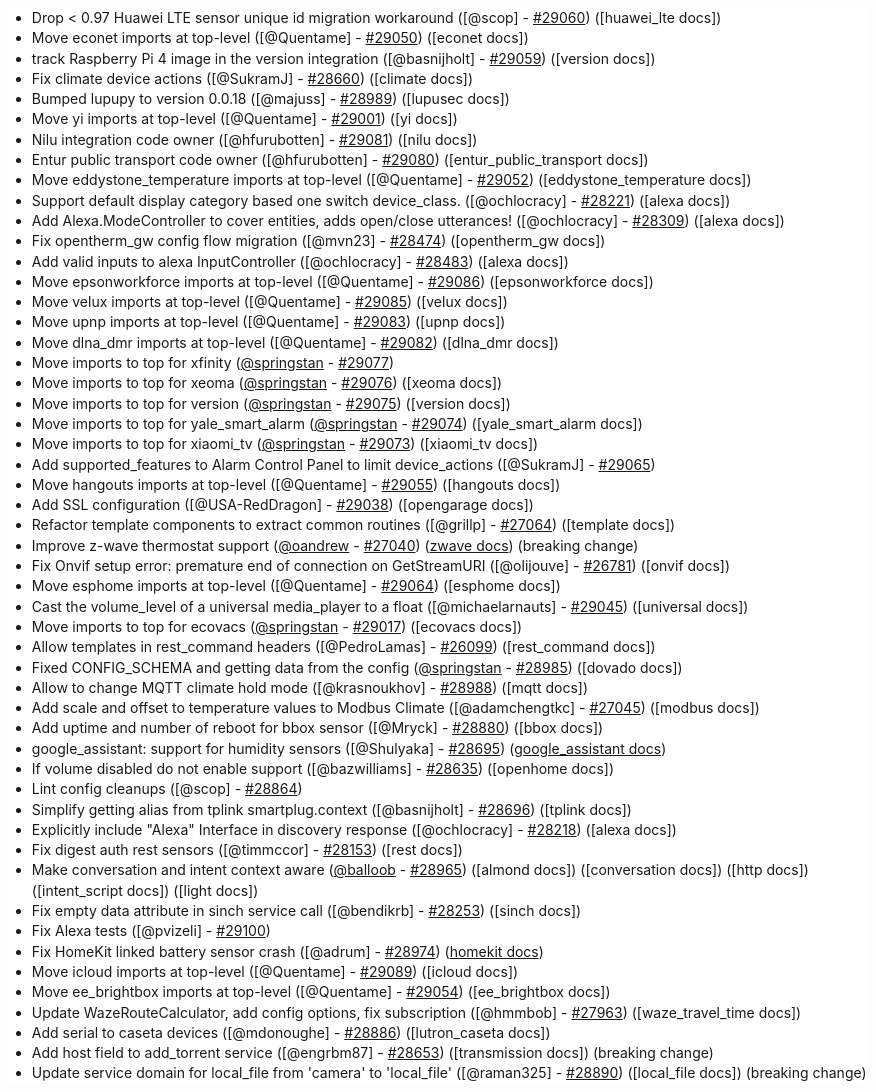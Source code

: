 - Drop < 0.97 Huawei LTE sensor unique id migration workaround ([@scop] - [#29060]) ([huawei_lte docs])
- Move econet imports at top-level ([@Quentame] - [#29050]) ([econet docs])
- track Raspberry Pi 4 image in the version integration ([@basnijholt] - [#29059]) ([version docs])
- Fix climate device actions ([@SukramJ] - [#28660]) ([climate docs])
- Bumped lupupy to version 0.0.18 ([@majuss] - [#28989]) ([lupusec docs])
- Move yi imports at top-level ([@Quentame] - [#29001]) ([yi docs])
- Nilu integration code owner ([@hfurubotten] - [#29081]) ([nilu docs])
- Entur public transport code owner ([@hfurubotten] - [#29080]) ([entur_public_transport docs])
- Move eddystone_temperature imports at top-level ([@Quentame] - [#29052]) ([eddystone_temperature docs])
- Support default display category based one switch device_class. ([@ochlocracy] - [#28221]) ([alexa docs])
- Add Alexa.ModeController to cover entities, adds open/close utterances! ([@ochlocracy] - [#28309]) ([alexa docs])
- Fix opentherm_gw config flow migration ([@mvn23] - [#28474]) ([opentherm_gw docs])
- Add valid inputs to alexa InputController ([@ochlocracy] - [#28483]) ([alexa docs])
- Move epsonworkforce imports at top-level ([@Quentame] - [#29086]) ([epsonworkforce docs])
- Move velux imports at top-level ([@Quentame] - [#29085]) ([velux docs])
- Move upnp imports at top-level ([@Quentame] - [#29083]) ([upnp docs])
- Move dlna_dmr imports at top-level ([@Quentame] - [#29082]) ([dlna_dmr docs])
- Move imports to top for xfinity ([@springstan] - [#29077])
- Move imports to top for xeoma ([@springstan] - [#29076]) ([xeoma docs])
- Move imports to top for version ([@springstan] - [#29075]) ([version docs])
- Move imports to top for yale_smart_alarm ([@springstan] - [#29074]) ([yale_smart_alarm docs])
- Move imports to top for xiaomi_tv ([@springstan] - [#29073]) ([xiaomi_tv docs])
- Add supported_features to Alarm Control Panel to limit device_actions ([@SukramJ] - [#29065])
- Move hangouts imports at top-level ([@Quentame] - [#29055]) ([hangouts docs])
- Add SSL configuration ([@USA-RedDragon] - [#29038]) ([opengarage docs])
- Refactor template components to extract common routines ([@grillp] - [#27064]) ([template docs])
- Improve z-wave thermostat support ([@oandrew] - [#27040]) ([zwave docs]) (breaking change)
- Fix Onvif setup error: premature end of connection on GetStreamURI ([@olijouve] - [#26781]) ([onvif docs])
- Move esphome imports at top-level ([@Quentame] - [#29064]) ([esphome docs])
- Cast the volume_level of a universal media_player to a float ([@michaelarnauts] - [#29045]) ([universal docs])
- Move imports to top for ecovacs ([@springstan] - [#29017]) ([ecovacs docs])
- Allow templates in rest_command headers ([@PedroLamas] - [#26099]) ([rest_command docs])
- Fixed CONFIG_SCHEMA and getting data from the config ([@springstan] - [#28985]) ([dovado docs])
- Allow to change MQTT climate hold mode ([@krasnoukhov] - [#28988]) ([mqtt docs])
- Add scale and offset to temperature values to Modbus Climate ([@adamchengtkc] - [#27045]) ([modbus docs])
- Add uptime and number of reboot for bbox sensor ([@Mryck] - [#28880]) ([bbox docs])
- google_assistant: support for humidity sensors ([@Shulyaka] - [#28695]) ([google_assistant docs])
- If volume disabled do not enable support ([@bazwilliams] - [#28635]) ([openhome docs])
- Lint config cleanups ([@scop] - [#28864])
- Simplify getting alias from tplink smartplug.context ([@basnijholt] - [#28696]) ([tplink docs])
- Explicitly include "Alexa" Interface in discovery response ([@ochlocracy] - [#28218]) ([alexa docs])
- Fix digest auth rest sensors ([@timmccor] - [#28153]) ([rest docs])
- Make conversation and intent context aware ([@balloob] - [#28965]) ([almond docs]) ([conversation docs]) ([http docs]) ([intent_script docs]) ([light docs])
- Fix empty data attribute in sinch service call ([@bendikrb] - [#28253]) ([sinch docs])
- Fix Alexa tests ([@pvizeli] - [#29100])
- Fix HomeKit linked battery sensor crash ([@adrum] - [#28974]) ([homekit docs])
- Move icloud imports at top-level ([@Quentame] - [#29089]) ([icloud docs])
- Move ee_brightbox imports at top-level ([@Quentame] - [#29054]) ([ee_brightbox docs])
- Update WazeRouteCalculator, add config options, fix subscription ([@hmmbob] - [#27963]) ([waze_travel_time docs])
- Add serial to caseta devices ([@mdonoughe] - [#28886]) ([lutron_caseta docs])
- Add host field to add_torrent service ([@engrbm87] - [#28653]) ([transmission docs]) (breaking change)
- Update service domain for local_file from 'camera' to 'local_file' ([@raman325] - [#28890]) ([local_file docs]) (breaking change)

[@briglx]: https://github.com/briglx
[@djpremier]: https://github.com/djpremier
[@javicalle]: https://github.com/javicalle
[@michsior14]: https://github.com/Michsior14
[@mnigbur]: https://github.com/mnigbur
[@thaohtp]: https://github.com/thaohtp
[#29491]: https://github.com/home-assistant/home-assistant/pull/29491
[#29850]: https://github.com/home-assistant/home-assistant/pull/29850
[#29902]: https://github.com/home-assistant/home-assistant/pull/29902
[#29908]: https://github.com/home-assistant/home-assistant/pull/29908
[#29919]: https://github.com/home-assistant/home-assistant/pull/29919
[#29920]: https://github.com/home-assistant/home-assistant/pull/29920
[#29926]: https://github.com/home-assistant/home-assistant/pull/29926
[#29955]: https://github.com/home-assistant/home-assistant/pull/29955
[#30055]: https://github.com/home-assistant/home-assistant/pull/30055
[@chrismandich]: https://github.com/ChrisMandich
[@jbassett]: https://github.com/JBassett
[@amelchio]: https://github.com/amelchio
[@bachya]: https://github.com/bachya
[@balloob]: https://github.com/balloob
[@oandrew]: https://github.com/oandrew
[@springstan]: https://github.com/springstan
[ambient_station docs]: /integrations/ambient_station/
[flume docs]: /integrations/flume/
[lifx docs]: /integrations/lifx/
[mobile_app docs]: /integrations/mobile_app/
[simplisafe docs]: /integrations/simplisafe/
[tank_utility docs]: /integrations/tank_utility/
[zwave docs]: /integrations/zwave/
[#29962]: https://github.com/home-assistant/home-assistant/pull/29962
[#30023]: https://github.com/home-assistant/home-assistant/pull/30023
[#30031]: https://github.com/home-assistant/home-assistant/pull/30031
[#30088]: https://github.com/home-assistant/home-assistant/pull/30088
[#30098]: https://github.com/home-assistant/home-assistant/pull/30098
[#30103]: https://github.com/home-assistant/home-assistant/pull/30103
[@balloob]: https://github.com/balloob
[@depl0y]: https://github.com/depl0y
[@frenck]: https://github.com/frenck
[@fuzzie360]: https://github.com/fuzzie360
[@omriasta]: https://github.com/omriasta
[@springstan]: https://github.com/springstan
[deconz docs]: /integrations/deconz/
[dsmr_reader docs]: /integrations/dsmr_reader/
[homekit docs]: /integrations/homekit/
[rachio docs]: /integrations/rachio/
[ring docs]: /integrations/ring/
[starlingbank docs]: /integrations/starlingbank/
[#30113]: https://github.com/home-assistant/home-assistant/pull/30113
[#30137]: https://github.com/home-assistant/home-assistant/pull/30137
[#30153]: https://github.com/home-assistant/home-assistant/pull/30153
[#30155]: https://github.com/home-assistant/home-assistant/pull/30155
[@kane610]: https://github.com/Kane610
[@balloob]: https://github.com/balloob
[@frenck]: https://github.com/frenck
[@springstan]: https://github.com/springstan
[deconz docs]: /integrations/deconz/
[doods docs]: /integrations/doods/
[homekit docs]: /integrations/homekit/
[image_processing docs]: /integrations/image_processing/
[seven_segments docs]: /integrations/seven_segments/
[tensorflow docs]: /integrations/tensorflow/
[#30245]: https://github.com/home-assistant/home-assistant/pull/30245
[@tchellomello]: https://github.com/tchellomello
[ring docs]: /components/ring/
[#30276]: https://github.com/home-assistant/home-assistant/pull/30276
[#30302]: https://github.com/home-assistant/home-assistant/pull/30302
[#30409]: https://github.com/home-assistant/home-assistant/pull/30409
[#30524]: https://github.com/home-assistant/home-assistant/pull/30524
[@kane610]: https://github.com/Kane610
[@andrewsayre]: https://github.com/andrewsayre
[@balloob]: https://github.com/balloob
[@michaeldavie]: https://github.com/michaeldavie
[cloud docs]: /integrations/cloud/
[environment_canada docs]: /integrations/environment_canada/
[google_assistant docs]: /integrations/google_assistant/
[smartthings docs]: /integrations/smartthings/
[unifi docs]: /integrations/unifi/
[#24619]: https://github.com/home-assistant/home-assistant/pull/24619
[#26099]: https://github.com/home-assistant/home-assistant/pull/26099
[#26528]: https://github.com/home-assistant/home-assistant/pull/26528
[#26781]: https://github.com/home-assistant/home-assistant/pull/26781
[#26901]: https://github.com/home-assistant/home-assistant/pull/26901
[#27040]: https://github.com/home-assistant/home-assistant/pull/27040
[#27045]: https://github.com/home-assistant/home-assistant/pull/27045
[#27064]: https://github.com/home-assistant/home-assistant/pull/27064
[#27197]: https://github.com/home-assistant/home-assistant/pull/27197
[#27235]: https://github.com/home-assistant/home-assistant/pull/27235
[#27315]: https://github.com/home-assistant/home-assistant/pull/27315
[#27751]: https://github.com/home-assistant/home-assistant/pull/27751
[#27780]: https://github.com/home-assistant/home-assistant/pull/27780
[#27855]: https://github.com/home-assistant/home-assistant/pull/27855
[#27960]: https://github.com/home-assistant/home-assistant/pull/27960
[#27963]: https://github.com/home-assistant/home-assistant/pull/27963
[#28153]: https://github.com/home-assistant/home-assistant/pull/28153
[#28213]: https://github.com/home-assistant/home-assistant/pull/28213
[#28218]: https://github.com/home-assistant/home-assistant/pull/28218
[#28221]: https://github.com/home-assistant/home-assistant/pull/28221
[#28226]: https://github.com/home-assistant/home-assistant/pull/28226
[#28227]: https://github.com/home-assistant/home-assistant/pull/28227
[#28253]: https://github.com/home-assistant/home-assistant/pull/28253
[#28272]: https://github.com/home-assistant/home-assistant/pull/28272
[#28297]: https://github.com/home-assistant/home-assistant/pull/28297
[#28309]: https://github.com/home-assistant/home-assistant/pull/28309
[#28317]: https://github.com/home-assistant/home-assistant/pull/28317
[#28341]: https://github.com/home-assistant/home-assistant/pull/28341
[#28474]: https://github.com/home-assistant/home-assistant/pull/28474
[#28483]: https://github.com/home-assistant/home-assistant/pull/28483
[#28501]: https://github.com/home-assistant/home-assistant/pull/28501
[#28521]: https://github.com/home-assistant/home-assistant/pull/28521
[#28560]: https://github.com/home-assistant/home-assistant/pull/28560
[#28586]: https://github.com/home-assistant/home-assistant/pull/28586
[#28635]: https://github.com/home-assistant/home-assistant/pull/28635
[#28641]: https://github.com/home-assistant/home-assistant/pull/28641
[#28646]: https://github.com/home-assistant/home-assistant/pull/28646
[#28653]: https://github.com/home-assistant/home-assistant/pull/28653
[#28655]: https://github.com/home-assistant/home-assistant/pull/28655
[#28656]: https://github.com/home-assistant/home-assistant/pull/28656
[#28660]: https://github.com/home-assistant/home-assistant/pull/28660
[#28672]: https://github.com/home-assistant/home-assistant/pull/28672
[#28684]: https://github.com/home-assistant/home-assistant/pull/28684
[#28695]: https://github.com/home-assistant/home-assistant/pull/28695
[#28696]: https://github.com/home-assistant/home-assistant/pull/28696
[#28701]: https://github.com/home-assistant/home-assistant/pull/28701
[#28702]: https://github.com/home-assistant/home-assistant/pull/28702
[#28715]: https://github.com/home-assistant/home-assistant/pull/28715
[#28721]: https://github.com/home-assistant/home-assistant/pull/28721
[#28722]: https://github.com/home-assistant/home-assistant/pull/28722
[#28728]: https://github.com/home-assistant/home-assistant/pull/28728
[#28732]: https://github.com/home-assistant/home-assistant/pull/28732
[#28742]: https://github.com/home-assistant/home-assistant/pull/28742
[#28743]: https://github.com/home-assistant/home-assistant/pull/28743
[#28748]: https://github.com/home-assistant/home-assistant/pull/28748
[#28751]: https://github.com/home-assistant/home-assistant/pull/28751
[#28756]: https://github.com/home-assistant/home-assistant/pull/28756
[#28757]: https://github.com/home-assistant/home-assistant/pull/28757
[#28758]: https://github.com/home-assistant/home-assistant/pull/28758
[#28759]: https://github.com/home-assistant/home-assistant/pull/28759
[#28761]: https://github.com/home-assistant/home-assistant/pull/28761
[#28763]: https://github.com/home-assistant/home-assistant/pull/28763
[#28765]: https://github.com/home-assistant/home-assistant/pull/28765
[#28767]: https://github.com/home-assistant/home-assistant/pull/28767
[#28785]: https://github.com/home-assistant/home-assistant/pull/28785
[#28786]: https://github.com/home-assistant/home-assistant/pull/28786
[#28788]: https://github.com/home-assistant/home-assistant/pull/28788
[#28793]: https://github.com/home-assistant/home-assistant/pull/28793
[#28798]: https://github.com/home-assistant/home-assistant/pull/28798
[#28807]: https://github.com/home-assistant/home-assistant/pull/28807
[#28809]: https://github.com/home-assistant/home-assistant/pull/28809
[#28810]: https://github.com/home-assistant/home-assistant/pull/28810
[#28816]: https://github.com/home-assistant/home-assistant/pull/28816
[#28817]: https://github.com/home-assistant/home-assistant/pull/28817
[#28818]: https://github.com/home-assistant/home-assistant/pull/28818
[#28819]: https://github.com/home-assistant/home-assistant/pull/28819
[#28820]: https://github.com/home-assistant/home-assistant/pull/28820
[#28823]: https://github.com/home-assistant/home-assistant/pull/28823
[#28830]: https://github.com/home-assistant/home-assistant/pull/28830
[#28835]: https://github.com/home-assistant/home-assistant/pull/28835
[#28841]: https://github.com/home-assistant/home-assistant/pull/28841
[#28849]: https://github.com/home-assistant/home-assistant/pull/28849
[#28851]: https://github.com/home-assistant/home-assistant/pull/28851
[#28857]: https://github.com/home-assistant/home-assistant/pull/28857
[#28859]: https://github.com/home-assistant/home-assistant/pull/28859
[#28860]: https://github.com/home-assistant/home-assistant/pull/28860
[#28861]: https://github.com/home-assistant/home-assistant/pull/28861
[#28862]: https://github.com/home-assistant/home-assistant/pull/28862
[#28864]: https://github.com/home-assistant/home-assistant/pull/28864
[#28869]: https://github.com/home-assistant/home-assistant/pull/28869
[#28874]: https://github.com/home-assistant/home-assistant/pull/28874
[#28879]: https://github.com/home-assistant/home-assistant/pull/28879
[#28880]: https://github.com/home-assistant/home-assistant/pull/28880
[#28883]: https://github.com/home-assistant/home-assistant/pull/28883
[#28885]: https://github.com/home-assistant/home-assistant/pull/28885
[#28886]: https://github.com/home-assistant/home-assistant/pull/28886
[#28887]: https://github.com/home-assistant/home-assistant/pull/28887
[#28888]: https://github.com/home-assistant/home-assistant/pull/28888
[#28889]: https://github.com/home-assistant/home-assistant/pull/28889
[#28890]: https://github.com/home-assistant/home-assistant/pull/28890
[#28907]: https://github.com/home-assistant/home-assistant/pull/28907
[#28911]: https://github.com/home-assistant/home-assistant/pull/28911
[#28933]: https://github.com/home-assistant/home-assistant/pull/28933
[#28934]: https://github.com/home-assistant/home-assistant/pull/28934
[#28939]: https://github.com/home-assistant/home-assistant/pull/28939
[#28941]: https://github.com/home-assistant/home-assistant/pull/28941
[#28946]: https://github.com/home-assistant/home-assistant/pull/28946
[#28948]: https://github.com/home-assistant/home-assistant/pull/28948
[#28958]: https://github.com/home-assistant/home-assistant/pull/28958
[#28964]: https://github.com/home-assistant/home-assistant/pull/28964
[#28965]: https://github.com/home-assistant/home-assistant/pull/28965
[#28974]: https://github.com/home-assistant/home-assistant/pull/28974
[#28976]: https://github.com/home-assistant/home-assistant/pull/28976
[#28979]: https://github.com/home-assistant/home-assistant/pull/28979
[#28980]: https://github.com/home-assistant/home-assistant/pull/28980
[#28983]: https://github.com/home-assistant/home-assistant/pull/28983
[#28984]: https://github.com/home-assistant/home-assistant/pull/28984
[#28985]: https://github.com/home-assistant/home-assistant/pull/28985
[#28986]: https://github.com/home-assistant/home-assistant/pull/28986
[#28988]: https://github.com/home-assistant/home-assistant/pull/28988
[#28989]: https://github.com/home-assistant/home-assistant/pull/28989
[#28990]: https://github.com/home-assistant/home-assistant/pull/28990
[#28993]: https://github.com/home-assistant/home-assistant/pull/28993
[#28995]: https://github.com/home-assistant/home-assistant/pull/28995
[#28997]: https://github.com/home-assistant/home-assistant/pull/28997
[#28998]: https://github.com/home-assistant/home-assistant/pull/28998
[#29000]: https://github.com/home-assistant/home-assistant/pull/29000
[#29001]: https://github.com/home-assistant/home-assistant/pull/29001
[#29003]: https://github.com/home-assistant/home-assistant/pull/29003
[#29004]: https://github.com/home-assistant/home-assistant/pull/29004
[#29006]: https://github.com/home-assistant/home-assistant/pull/29006
[#29009]: https://github.com/home-assistant/home-assistant/pull/29009
[#29012]: https://github.com/home-assistant/home-assistant/pull/29012
[#29014]: https://github.com/home-assistant/home-assistant/pull/29014
[#29016]: https://github.com/home-assistant/home-assistant/pull/29016
[#29017]: https://github.com/home-assistant/home-assistant/pull/29017
[#29020]: https://github.com/home-assistant/home-assistant/pull/29020
[#29021]: https://github.com/home-assistant/home-assistant/pull/29021
[#29022]: https://github.com/home-assistant/home-assistant/pull/29022
[#29023]: https://github.com/home-assistant/home-assistant/pull/29023
[#29025]: https://github.com/home-assistant/home-assistant/pull/29025
[#29026]: https://github.com/home-assistant/home-assistant/pull/29026
[#29027]: https://github.com/home-assistant/home-assistant/pull/29027
[#29029]: https://github.com/home-assistant/home-assistant/pull/29029
[#29030]: https://github.com/home-assistant/home-assistant/pull/29030
[#29033]: https://github.com/home-assistant/home-assistant/pull/29033
[#29038]: https://github.com/home-assistant/home-assistant/pull/29038
[#29041]: https://github.com/home-assistant/home-assistant/pull/29041
[#29042]: https://github.com/home-assistant/home-assistant/pull/29042
[#29045]: https://github.com/home-assistant/home-assistant/pull/29045
[#29046]: https://github.com/home-assistant/home-assistant/pull/29046
[#29047]: https://github.com/home-assistant/home-assistant/pull/29047
[#29048]: https://github.com/home-assistant/home-assistant/pull/29048
[#29049]: https://github.com/home-assistant/home-assistant/pull/29049
[#29050]: https://github.com/home-assistant/home-assistant/pull/29050
[#29052]: https://github.com/home-assistant/home-assistant/pull/29052
[#29053]: https://github.com/home-assistant/home-assistant/pull/29053
[#29054]: https://github.com/home-assistant/home-assistant/pull/29054
[#29055]: https://github.com/home-assistant/home-assistant/pull/29055
[#29056]: https://github.com/home-assistant/home-assistant/pull/29056
[#29057]: https://github.com/home-assistant/home-assistant/pull/29057
[#29058]: https://github.com/home-assistant/home-assistant/pull/29058
[#29059]: https://github.com/home-assistant/home-assistant/pull/29059
[#29060]: https://github.com/home-assistant/home-assistant/pull/29060
[#29061]: https://github.com/home-assistant/home-assistant/pull/29061
[#29064]: https://github.com/home-assistant/home-assistant/pull/29064
[#29065]: https://github.com/home-assistant/home-assistant/pull/29065
[#29068]: https://github.com/home-assistant/home-assistant/pull/29068
[#29071]: https://github.com/home-assistant/home-assistant/pull/29071
[#29072]: https://github.com/home-assistant/home-assistant/pull/29072
[#29073]: https://github.com/home-assistant/home-assistant/pull/29073
[#29074]: https://github.com/home-assistant/home-assistant/pull/29074
[#29075]: https://github.com/home-assistant/home-assistant/pull/29075
[#29076]: https://github.com/home-assistant/home-assistant/pull/29076
[#29077]: https://github.com/home-assistant/home-assistant/pull/29077
[#29080]: https://github.com/home-assistant/home-assistant/pull/29080
[#29081]: https://github.com/home-assistant/home-assistant/pull/29081
[#29082]: https://github.com/home-assistant/home-assistant/pull/29082
[#29083]: https://github.com/home-assistant/home-assistant/pull/29083
[#29085]: https://github.com/home-assistant/home-assistant/pull/29085
[#29086]: https://github.com/home-assistant/home-assistant/pull/29086
[#29089]: https://github.com/home-assistant/home-assistant/pull/29089
[#29090]: https://github.com/home-assistant/home-assistant/pull/29090
[#29092]: https://github.com/home-assistant/home-assistant/pull/29092
[#29093]: https://github.com/home-assistant/home-assistant/pull/29093
[#29094]: https://github.com/home-assistant/home-assistant/pull/29094
[#29095]: https://github.com/home-assistant/home-assistant/pull/29095
[#29096]: https://github.com/home-assistant/home-assistant/pull/29096
[#29097]: https://github.com/home-assistant/home-assistant/pull/29097
[#29099]: https://github.com/home-assistant/home-assistant/pull/29099
[#29100]: https://github.com/home-assistant/home-assistant/pull/29100
[#29102]: https://github.com/home-assistant/home-assistant/pull/29102
[#29103]: https://github.com/home-assistant/home-assistant/pull/29103
[#29104]: https://github.com/home-assistant/home-assistant/pull/29104
[#29105]: https://github.com/home-assistant/home-assistant/pull/29105
[#29106]: https://github.com/home-assistant/home-assistant/pull/29106
[#29107]: https://github.com/home-assistant/home-assistant/pull/29107
[#29108]: https://github.com/home-assistant/home-assistant/pull/29108
[#29109]: https://github.com/home-assistant/home-assistant/pull/29109
[#29110]: https://github.com/home-assistant/home-assistant/pull/29110
[#29111]: https://github.com/home-assistant/home-assistant/pull/29111
[#29112]: https://github.com/home-assistant/home-assistant/pull/29112
[#29113]: https://github.com/home-assistant/home-assistant/pull/29113
[#29114]: https://github.com/home-assistant/home-assistant/pull/29114
[#29116]: https://github.com/home-assistant/home-assistant/pull/29116
[#29117]: https://github.com/home-assistant/home-assistant/pull/29117
[#29118]: https://github.com/home-assistant/home-assistant/pull/29118
[#29119]: https://github.com/home-assistant/home-assistant/pull/29119
[#29120]: https://github.com/home-assistant/home-assistant/pull/29120
[#29123]: https://github.com/home-assistant/home-assistant/pull/29123
[#29124]: https://github.com/home-assistant/home-assistant/pull/29124
[#29125]: https://github.com/home-assistant/home-assistant/pull/29125
[#29126]: https://github.com/home-assistant/home-assistant/pull/29126
[#29127]: https://github.com/home-assistant/home-assistant/pull/29127
[#29128]: https://github.com/home-assistant/home-assistant/pull/29128
[#29129]: https://github.com/home-assistant/home-assistant/pull/29129
[#29130]: https://github.com/home-assistant/home-assistant/pull/29130
[#29131]: https://github.com/home-assistant/home-assistant/pull/29131
[#29132]: https://github.com/home-assistant/home-assistant/pull/29132
[#29133]: https://github.com/home-assistant/home-assistant/pull/29133
[#29134]: https://github.com/home-assistant/home-assistant/pull/29134
[#29135]: https://github.com/home-assistant/home-assistant/pull/29135
[#29136]: https://github.com/home-assistant/home-assistant/pull/29136
[#29137]: https://github.com/home-assistant/home-assistant/pull/29137
[#29138]: https://github.com/home-assistant/home-assistant/pull/29138
[#29139]: https://github.com/home-assistant/home-assistant/pull/29139
[#29140]: https://github.com/home-assistant/home-assistant/pull/29140
[#29141]: https://github.com/home-assistant/home-assistant/pull/29141
[#29142]: https://github.com/home-assistant/home-assistant/pull/29142
[#29143]: https://github.com/home-assistant/home-assistant/pull/29143
[#29144]: https://github.com/home-assistant/home-assistant/pull/29144
[#29145]: https://github.com/home-assistant/home-assistant/pull/29145
[#29146]: https://github.com/home-assistant/home-assistant/pull/29146
[#29147]: https://github.com/home-assistant/home-assistant/pull/29147
[#29148]: https://github.com/home-assistant/home-assistant/pull/29148
[#29149]: https://github.com/home-assistant/home-assistant/pull/29149
[#29150]: https://github.com/home-assistant/home-assistant/pull/29150
[#29151]: https://github.com/home-assistant/home-assistant/pull/29151
[#29153]: https://github.com/home-assistant/home-assistant/pull/29153
[#29156]: https://github.com/home-assistant/home-assistant/pull/29156
[#29158]: https://github.com/home-assistant/home-assistant/pull/29158
[#29159]: https://github.com/home-assistant/home-assistant/pull/29159
[#29160]: https://github.com/home-assistant/home-assistant/pull/29160
[#29161]: https://github.com/home-assistant/home-assistant/pull/29161
[#29163]: https://github.com/home-assistant/home-assistant/pull/29163
[#29164]: https://github.com/home-assistant/home-assistant/pull/29164
[#29165]: https://github.com/home-assistant/home-assistant/pull/29165
[#29168]: https://github.com/home-assistant/home-assistant/pull/29168
[#29170]: https://github.com/home-assistant/home-assistant/pull/29170
[#29171]: https://github.com/home-assistant/home-assistant/pull/29171
[#29172]: https://github.com/home-assistant/home-assistant/pull/29172
[#29173]: https://github.com/home-assistant/home-assistant/pull/29173
[#29175]: https://github.com/home-assistant/home-assistant/pull/29175
[#29177]: https://github.com/home-assistant/home-assistant/pull/29177
[#29178]: https://github.com/home-assistant/home-assistant/pull/29178
[#29181]: https://github.com/home-assistant/home-assistant/pull/29181
[#29182]: https://github.com/home-assistant/home-assistant/pull/29182
[#29189]: https://github.com/home-assistant/home-assistant/pull/29189
[#29191]: https://github.com/home-assistant/home-assistant/pull/29191
[#29192]: https://github.com/home-assistant/home-assistant/pull/29192
[#29193]: https://github.com/home-assistant/home-assistant/pull/29193
[#29194]: https://github.com/home-assistant/home-assistant/pull/29194
[#29195]: https://github.com/home-assistant/home-assistant/pull/29195
[#29196]: https://github.com/home-assistant/home-assistant/pull/29196
[#29197]: https://github.com/home-assistant/home-assistant/pull/29197
[#29198]: https://github.com/home-assistant/home-assistant/pull/29198
[#29199]: https://github.com/home-assistant/home-assistant/pull/29199
[#29200]: https://github.com/home-assistant/home-assistant/pull/29200
[#29201]: https://github.com/home-assistant/home-assistant/pull/29201
[#29202]: https://github.com/home-assistant/home-assistant/pull/29202
[#29203]: https://github.com/home-assistant/home-assistant/pull/29203
[#29204]: https://github.com/home-assistant/home-assistant/pull/29204
[#29205]: https://github.com/home-assistant/home-assistant/pull/29205
[#29206]: https://github.com/home-assistant/home-assistant/pull/29206
[#29208]: https://github.com/home-assistant/home-assistant/pull/29208
[#29209]: https://github.com/home-assistant/home-assistant/pull/29209
[#29213]: https://github.com/home-assistant/home-assistant/pull/29213
[#29221]: https://github.com/home-assistant/home-assistant/pull/29221
[#29224]: https://github.com/home-assistant/home-assistant/pull/29224
[#29225]: https://github.com/home-assistant/home-assistant/pull/29225
[#29226]: https://github.com/home-assistant/home-assistant/pull/29226
[#29227]: https://github.com/home-assistant/home-assistant/pull/29227
[#29228]: https://github.com/home-assistant/home-assistant/pull/29228
[#29229]: https://github.com/home-assistant/home-assistant/pull/29229
[#29230]: https://github.com/home-assistant/home-assistant/pull/29230
[#29231]: https://github.com/home-assistant/home-assistant/pull/29231
[#29232]: https://github.com/home-assistant/home-assistant/pull/29232
[#29233]: https://github.com/home-assistant/home-assistant/pull/29233
[#29237]: https://github.com/home-assistant/home-assistant/pull/29237
[#29241]: https://github.com/home-assistant/home-assistant/pull/29241
[#29247]: https://github.com/home-assistant/home-assistant/pull/29247
[#29249]: https://github.com/home-assistant/home-assistant/pull/29249
[#29250]: https://github.com/home-assistant/home-assistant/pull/29250
[#29251]: https://github.com/home-assistant/home-assistant/pull/29251
[#29252]: https://github.com/home-assistant/home-assistant/pull/29252
[#29257]: https://github.com/home-assistant/home-assistant/pull/29257
[#29258]: https://github.com/home-assistant/home-assistant/pull/29258
[#29259]: https://github.com/home-assistant/home-assistant/pull/29259
[#29260]: https://github.com/home-assistant/home-assistant/pull/29260
[#29261]: https://github.com/home-assistant/home-assistant/pull/29261
[#29262]: https://github.com/home-assistant/home-assistant/pull/29262
[#29263]: https://github.com/home-assistant/home-assistant/pull/29263
[#29264]: https://github.com/home-assistant/home-assistant/pull/29264
[#29266]: https://github.com/home-assistant/home-assistant/pull/29266
[#29267]: https://github.com/home-assistant/home-assistant/pull/29267
[#29268]: https://github.com/home-assistant/home-assistant/pull/29268
[#29269]: https://github.com/home-assistant/home-assistant/pull/29269
[#29270]: https://github.com/home-assistant/home-assistant/pull/29270
[#29271]: https://github.com/home-assistant/home-assistant/pull/29271
[#29272]: https://github.com/home-assistant/home-assistant/pull/29272
[#29273]: https://github.com/home-assistant/home-assistant/pull/29273
[#29276]: https://github.com/home-assistant/home-assistant/pull/29276
[#29279]: https://github.com/home-assistant/home-assistant/pull/29279
[#29280]: https://github.com/home-assistant/home-assistant/pull/29280
[#29281]: https://github.com/home-assistant/home-assistant/pull/29281
[#29283]: https://github.com/home-assistant/home-assistant/pull/29283
[#29284]: https://github.com/home-assistant/home-assistant/pull/29284
[#29285]: https://github.com/home-assistant/home-assistant/pull/29285
[#29286]: https://github.com/home-assistant/home-assistant/pull/29286
[#29287]: https://github.com/home-assistant/home-assistant/pull/29287
[#29288]: https://github.com/home-assistant/home-assistant/pull/29288
[#29289]: https://github.com/home-assistant/home-assistant/pull/29289
[#29290]: https://github.com/home-assistant/home-assistant/pull/29290
[#29294]: https://github.com/home-assistant/home-assistant/pull/29294
[#29302]: https://github.com/home-assistant/home-assistant/pull/29302
[#29306]: https://github.com/home-assistant/home-assistant/pull/29306
[#29309]: https://github.com/home-assistant/home-assistant/pull/29309
[#29312]: https://github.com/home-assistant/home-assistant/pull/29312
[#29315]: https://github.com/home-assistant/home-assistant/pull/29315
[#29319]: https://github.com/home-assistant/home-assistant/pull/29319
[#29322]: https://github.com/home-assistant/home-assistant/pull/29322
[#29323]: https://github.com/home-assistant/home-assistant/pull/29323
[#29324]: https://github.com/home-assistant/home-assistant/pull/29324
[#29325]: https://github.com/home-assistant/home-assistant/pull/29325
[#29326]: https://github.com/home-assistant/home-assistant/pull/29326
[#29327]: https://github.com/home-assistant/home-assistant/pull/29327
[#29328]: https://github.com/home-assistant/home-assistant/pull/29328
[#29329]: https://github.com/home-assistant/home-assistant/pull/29329
[#29330]: https://github.com/home-assistant/home-assistant/pull/29330
[#29331]: https://github.com/home-assistant/home-assistant/pull/29331
[#29332]: https://github.com/home-assistant/home-assistant/pull/29332
[#29335]: https://github.com/home-assistant/home-assistant/pull/29335
[#29341]: https://github.com/home-assistant/home-assistant/pull/29341
[#29346]: https://github.com/home-assistant/home-assistant/pull/29346
[#29348]: https://github.com/home-assistant/home-assistant/pull/29348
[#29352]: https://github.com/home-assistant/home-assistant/pull/29352
[#29353]: https://github.com/home-assistant/home-assistant/pull/29353
[#29355]: https://github.com/home-assistant/home-assistant/pull/29355
[#29356]: https://github.com/home-assistant/home-assistant/pull/29356
[#29357]: https://github.com/home-assistant/home-assistant/pull/29357
[#29358]: https://github.com/home-assistant/home-assistant/pull/29358
[#29359]: https://github.com/home-assistant/home-assistant/pull/29359
[#29360]: https://github.com/home-assistant/home-assistant/pull/29360
[#29361]: https://github.com/home-assistant/home-assistant/pull/29361
[#29362]: https://github.com/home-assistant/home-assistant/pull/29362
[#29363]: https://github.com/home-assistant/home-assistant/pull/29363
[#29364]: https://github.com/home-assistant/home-assistant/pull/29364
[#29365]: https://github.com/home-assistant/home-assistant/pull/29365
[#29366]: https://github.com/home-assistant/home-assistant/pull/29366
[#29367]: https://github.com/home-assistant/home-assistant/pull/29367
[#29368]: https://github.com/home-assistant/home-assistant/pull/29368
[#29369]: https://github.com/home-assistant/home-assistant/pull/29369
[#29370]: https://github.com/home-assistant/home-assistant/pull/29370
[#29371]: https://github.com/home-assistant/home-assistant/pull/29371
[#29372]: https://github.com/home-assistant/home-assistant/pull/29372
[#29373]: https://github.com/home-assistant/home-assistant/pull/29373
[#29375]: https://github.com/home-assistant/home-assistant/pull/29375
[#29381]: https://github.com/home-assistant/home-assistant/pull/29381
[#29383]: https://github.com/home-assistant/home-assistant/pull/29383
[#29384]: https://github.com/home-assistant/home-assistant/pull/29384
[#29385]: https://github.com/home-assistant/home-assistant/pull/29385
[#29386]: https://github.com/home-assistant/home-assistant/pull/29386
[#29387]: https://github.com/home-assistant/home-assistant/pull/29387
[#29388]: https://github.com/home-assistant/home-assistant/pull/29388
[#29389]: https://github.com/home-assistant/home-assistant/pull/29389
[#29390]: https://github.com/home-assistant/home-assistant/pull/29390
[#29391]: https://github.com/home-assistant/home-assistant/pull/29391
[#29392]: https://github.com/home-assistant/home-assistant/pull/29392
[#29393]: https://github.com/home-assistant/home-assistant/pull/29393
[#29394]: https://github.com/home-assistant/home-assistant/pull/29394
[#29395]: https://github.com/home-assistant/home-assistant/pull/29395
[#29396]: https://github.com/home-assistant/home-assistant/pull/29396
[#29399]: https://github.com/home-assistant/home-assistant/pull/29399
[#29400]: https://github.com/home-assistant/home-assistant/pull/29400
[#29401]: https://github.com/home-assistant/home-assistant/pull/29401
[#29402]: https://github.com/home-assistant/home-assistant/pull/29402
[#29403]: https://github.com/home-assistant/home-assistant/pull/29403
[#29404]: https://github.com/home-assistant/home-assistant/pull/29404
[#29405]: https://github.com/home-assistant/home-assistant/pull/29405
[#29406]: https://github.com/home-assistant/home-assistant/pull/29406
[#29407]: https://github.com/home-assistant/home-assistant/pull/29407
[#29411]: https://github.com/home-assistant/home-assistant/pull/29411
[#29412]: https://github.com/home-assistant/home-assistant/pull/29412
[#29413]: https://github.com/home-assistant/home-assistant/pull/29413
[#29414]: https://github.com/home-assistant/home-assistant/pull/29414
[#29415]: https://github.com/home-assistant/home-assistant/pull/29415
[#29416]: https://github.com/home-assistant/home-assistant/pull/29416
[#29417]: https://github.com/home-assistant/home-assistant/pull/29417
[#29418]: https://github.com/home-assistant/home-assistant/pull/29418
[#29419]: https://github.com/home-assistant/home-assistant/pull/29419
[#29420]: https://github.com/home-assistant/home-assistant/pull/29420
[#29421]: https://github.com/home-assistant/home-assistant/pull/29421
[#29422]: https://github.com/home-assistant/home-assistant/pull/29422
[#29423]: https://github.com/home-assistant/home-assistant/pull/29423
[#29424]: https://github.com/home-assistant/home-assistant/pull/29424
[#29425]: https://github.com/home-assistant/home-assistant/pull/29425
[#29426]: https://github.com/home-assistant/home-assistant/pull/29426
[#29427]: https://github.com/home-assistant/home-assistant/pull/29427
[#29428]: https://github.com/home-assistant/home-assistant/pull/29428
[#29429]: https://github.com/home-assistant/home-assistant/pull/29429
[#29430]: https://github.com/home-assistant/home-assistant/pull/29430
[#29431]: https://github.com/home-assistant/home-assistant/pull/29431
[#29432]: https://github.com/home-assistant/home-assistant/pull/29432
[#29435]: https://github.com/home-assistant/home-assistant/pull/29435